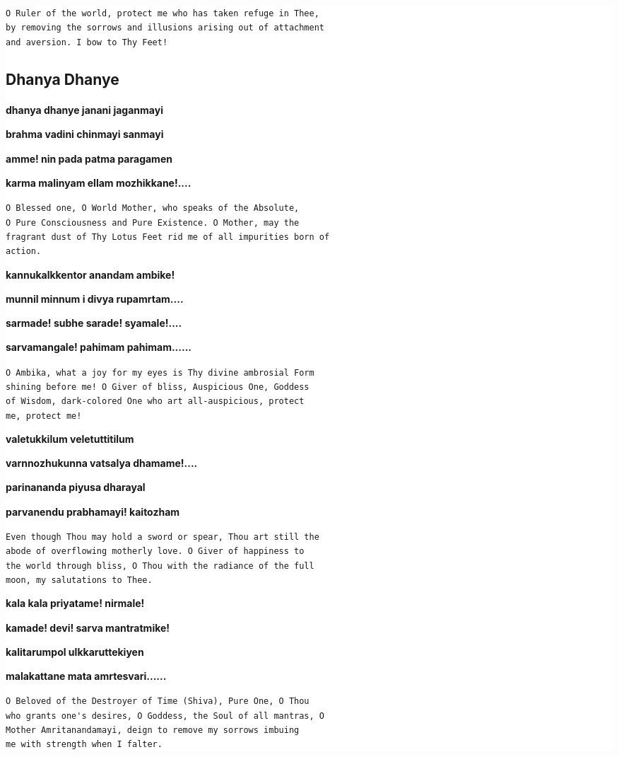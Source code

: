 ```
O Ruler of the world, protect me who has taken refuge in Thee,
by removing the sorrows and illusions arising out of attachment
and aversion. I bow to Thy Feet!
```

## Dhanya Dhanye

**dhanya dhanye janani jaganmayi**

**brahma vadini chinmayi sanmayi**

**amme! nin pada patma paragamen**

**karma malinyam ellam mozhikkane!....**

```
O Blessed one, O World Mother, who speaks of the Absolute,
O Pure Consciousness and Pure Existence. O Mother, may the
fragrant dust of Thy Lotus Feet rid me of all impurities born of
action.
```

**kannukalkkentor anandam ambike!**

**munnil minnum i divya rupamrtam....**

**sarmade! subhe sarade! syamale!....**

**sarvamangale! pahimam pahimam......**

```
O Ambika, what a joy for my eyes is Thy divine ambrosial Form
shining before me! O Giver of bliss, Auspicious One, Goddess
of Wisdom, dark-colored One who art all-auspicious, protect
me, protect me!
```
**valetukkilum veletuttitilum**

**varnnozhukunna vatsalya dhamame!....**

**parinananda piyusa dharayal**

**parvanendu prabhamayi! kaitozham**

```
Even though Thou may hold a sword or spear, Thou art still the
abode of overflowing motherly love. O Giver of happiness to
the world through bliss, O Thou with the radiance of the full
moon, my salutations to Thee.
```

**kala kala priyatame! nirmale!**

**kamade! devi! sarva mantratmike!**

**kalitarumpol ulkkaruttekiyen**

**malakattane mata amrtesvari......**

```
O Beloved of the Destroyer of Time (Shiva), Pure One, O Thou
who grants one's desires, O Goddess, the Soul of all mantras, O
Mother Amritanandamayi, deign to remove my sorrows imbuing
me with strength when I falter.
```
